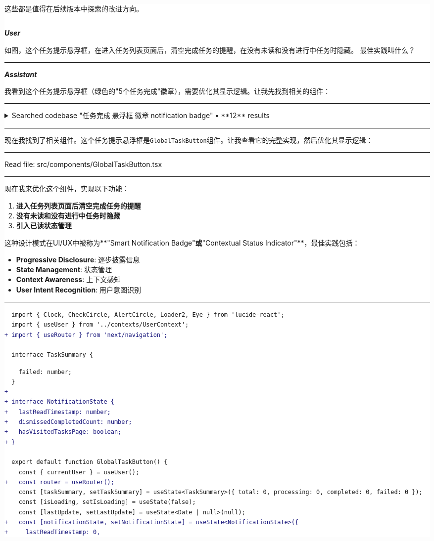 这些都是值得在后续版本中探索的改进方向。

---

_**User**_

如图，这个任务提示悬浮框，在进入任务列表页面后，清空完成任务的提醒，在没有未读和没有进行中任务时隐藏。 
最佳实践叫什么？

---

_**Assistant**_

我看到这个任务提示悬浮框（绿色的"5个任务完成"徽章），需要优化其显示逻辑。让我先找到相关的组件：

---

<details><summary>Searched codebase "任务完成 悬浮框 徽章 notification badge" • **12** results</summary></details>

---

现在我找到了相关组件。这个任务提示悬浮框是`GlobalTaskButton`组件。让我查看它的完整实现，然后优化其显示逻辑：

---

Read file: src/components/GlobalTaskButton.tsx

---

现在我来优化这个组件，实现以下功能：

1. **进入任务列表页面后清空完成任务的提醒**
2. **没有未读和没有进行中任务时隐藏** 
3. **引入已读状态管理**

这种设计模式在UI/UX中被称为**"Smart Notification Badge"**或**"Contextual Status Indicator"**，最佳实践包括：
- **Progressive Disclosure**: 逐步披露信息
- **State Management**: 状态管理 
- **Context Awareness**: 上下文感知
- **User Intent Recognition**: 用户意图识别

---

```diff
  import { Clock, CheckCircle, AlertCircle, Loader2, Eye } from 'lucide-react';
  import { useUser } from '../contexts/UserContext';
+ import { useRouter } from 'next/navigation';
  
  interface TaskSummary {
```

```diff
    failed: number;
  }
+ 
+ interface NotificationState {
+   lastReadTimestamp: number;
+   dismissedCompletedCount: number;
+   hasVisitedTasksPage: boolean;
+ }
  
  export default function GlobalTaskButton() {
    const { currentUser } = useUser();
+   const router = useRouter();
    const [taskSummary, setTaskSummary] = useState<TaskSummary>({ total: 0, processing: 0, completed: 0, failed: 0 });
    const [isLoading, setIsLoading] = useState(false);
    const [lastUpdate, setLastUpdate] = useState<Date | null>(null);
+   const [notificationState, setNotificationState] = useState<NotificationState>({
+     lastReadTimestamp: 0,
```
